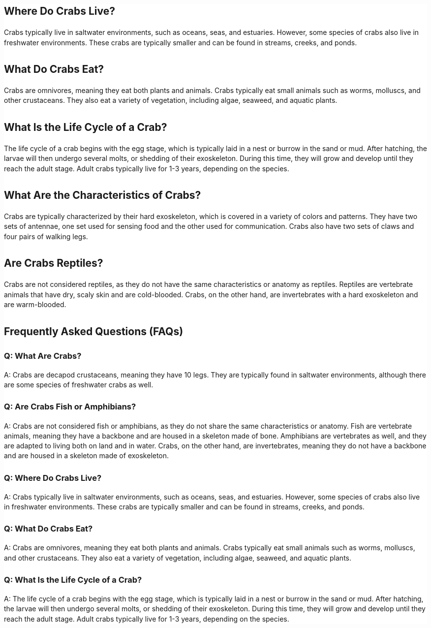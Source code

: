 <h2>Where Do Crabs Live?</h2>

Crabs typically live in saltwater environments, such as oceans, seas, and estuaries. However, some species of crabs also live in freshwater environments. These crabs are typically smaller and can be found in streams, creeks, and ponds.

<h2>What Do Crabs Eat?</h2>

Crabs are omnivores, meaning they eat both plants and animals. Crabs typically eat small animals such as worms, molluscs, and other crustaceans. They also eat a variety of vegetation, including algae, seaweed, and aquatic plants.

<h2>What Is the Life Cycle of a Crab?</h2>

The life cycle of a crab begins with the egg stage, which is typically laid in a nest or burrow in the sand or mud. After hatching, the larvae will then undergo several molts, or shedding of their exoskeleton. During this time, they will grow and develop until they reach the adult stage. Adult crabs typically live for 1-3 years, depending on the species.

<h2>What Are the Characteristics of Crabs?</h2>

Crabs are typically characterized by their hard exoskeleton, which is covered in a variety of colors and patterns. They have two sets of antennae, one set used for sensing food and the other used for communication. Crabs also have two sets of claws and four pairs of walking legs.

<h2>Are Crabs Reptiles?</h2>

Crabs are not considered reptiles, as they do not have the same characteristics or anatomy as reptiles. Reptiles are vertebrate animals that have dry, scaly skin and are cold-blooded. Crabs, on the other hand, are invertebrates with a hard exoskeleton and are warm-blooded.

<h2>Frequently Asked Questions (FAQs)</h2>

<h3>Q: What Are Crabs?</h3>
A: Crabs are decapod crustaceans, meaning they have 10 legs. They are typically found in saltwater environments, although there are some species of freshwater crabs as well.

<h3>Q: Are Crabs Fish or Amphibians?</h3>
A: Crabs are not considered fish or amphibians, as they do not share the same characteristics or anatomy. Fish are vertebrate animals, meaning they have a backbone and are housed in a skeleton made of bone. Amphibians are vertebrates as well, and they are adapted to living both on land and in water. Crabs, on the other hand, are invertebrates, meaning they do not have a backbone and are housed in a skeleton made of exoskeleton.

<h3>Q: Where Do Crabs Live?</h3>
A: Crabs typically live in saltwater environments, such as oceans, seas, and estuaries. However, some species of crabs also live in freshwater environments. These crabs are typically smaller and can be found in streams, creeks, and ponds.

<h3>Q: What Do Crabs Eat?</h3>
A: Crabs are omnivores, meaning they eat both plants and animals. Crabs typically eat small animals such as worms, molluscs, and other crustaceans. They also eat a variety of vegetation, including algae, seaweed, and aquatic plants.

<h3>Q: What Is the Life Cycle of a Crab?</h3>
A: The life cycle of a crab begins with the egg stage, which is typically laid in a nest or burrow in the sand or mud. After hatching, the larvae will then undergo several molts, or shedding of their exoskeleton. During this time, they will grow and develop until they reach the adult stage. Adult crabs typically live for 1-3 years, depending on the species.
